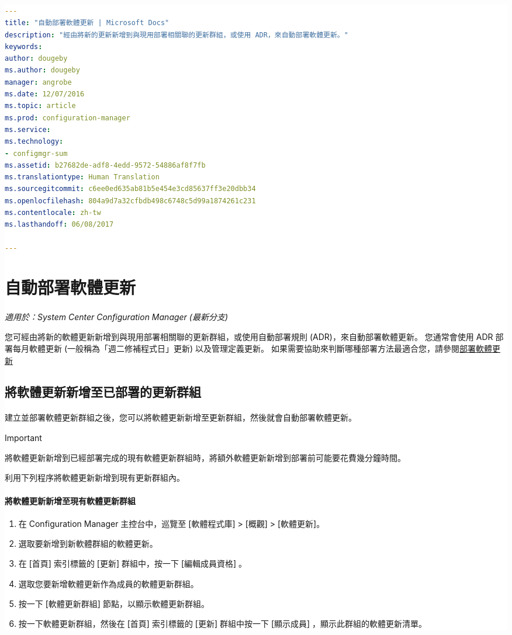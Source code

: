 ```yaml
---
title: "自動部署軟體更新 | Microsoft Docs"
description: "經由將新的更新新增到與現用部署相關聯的更新群組，或使用 ADR，來自動部署軟體更新。"
keywords: 
author: dougeby
ms.author: dougeby
manager: angrobe
ms.date: 12/07/2016
ms.topic: article
ms.prod: configuration-manager
ms.service: 
ms.technology:
- configmgr-sum
ms.assetid: b27682de-adf8-4edd-9572-54886af8f7fb
ms.translationtype: Human Translation
ms.sourcegitcommit: c6ee0ed635ab81b5e454e3cd85637ff3e20dbb34
ms.openlocfilehash: 804a9d7a32cfbdb498c6748c5d99a1874261c231
ms.contentlocale: zh-tw
ms.lasthandoff: 06/08/2017

---
```


#  <a name="BKMK_AutoDeploy"></a> 自動部署軟體更新  

*適用於：System Center Configuration Manager (最新分支)*

 您可經由將新的軟體更新新增到與現用部署相關聯的更新群組，或使用自動部署規則 (ADR)，來自動部署軟體更新。 您通常會使用 ADR 部署每月軟體更新 (一般稱為「週二修補程式日」更新) 以及管理定義更新。 如果需要協助來判斷哪種部署方法最適合您，請參閱[部署軟體更新](deploy-software-updates.md)

##  <a name="BKMK_AddUpdatesToExistingGroup"></a> 將軟體更新新增至已部署的更新群組  
建立並部署軟體更新群組之後，您可以將軟體更新新增至更新群組，然後就會自動部署軟體更新。  

> [!IMPORTANT]  
>  將軟體更新新增到已經部署完成的現有軟體更新群組時，將額外軟體更新新增到部署前可能要花費幾分鐘時間。  

利用下列程序將軟體更新新增到現有更新群組內。  

#### <a name="to-add-software-updates-to-an-existing-software-update-group"></a>將軟體更新新增至現有軟體更新群組  

1.  在 Configuration Manager 主控台中，巡覽至 [軟體程式庫] > [概觀] > [軟體更新]。  

2.  選取要新增到新軟體群組的軟體更新。  

3.  在 [首頁]  索引標籤的 [更新]  群組中，按一下 [編輯成員資格] 。  

4.  選取您要新增軟體更新作為成員的軟體更新群組。  

5.  按一下 [軟體更新群組]  節點，以顯示軟體更新群組。  

6.  按一下軟體更新群組，然後在 [首頁]  索引標籤的 [更新]  群組中按一下 [顯示成員]  ，顯示此群組的軟體更新清單。  
